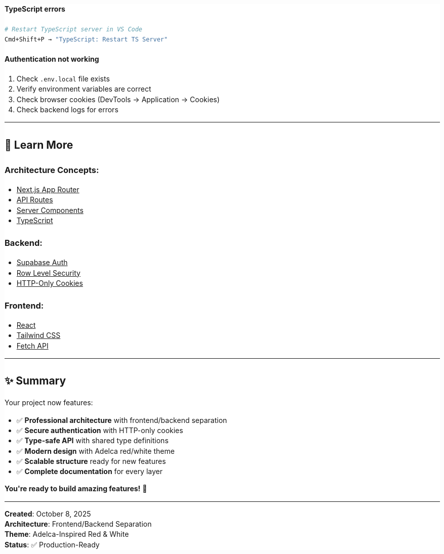 #### **TypeScript errors**
```bash
# Restart TypeScript server in VS Code
Cmd+Shift+P → "TypeScript: Restart TS Server"
```

#### **Authentication not working**
1. Check `.env.local` file exists
2. Verify environment variables are correct
3. Check browser cookies (DevTools → Application → Cookies)
4. Check backend logs for errors

---

## 📖 Learn More

### **Architecture Concepts:**
- [Next.js App Router](https://nextjs.org/docs/app)
- [API Routes](https://nextjs.org/docs/app/building-your-application/routing/route-handlers)
- [Server Components](https://nextjs.org/docs/app/building-your-application/rendering/server-components)
- [TypeScript](https://www.typescriptlang.org/)

### **Backend:**
- [Supabase Auth](https://supabase.com/docs/guides/auth)
- [Row Level Security](https://supabase.com/docs/guides/auth/row-level-security)
- [HTTP-Only Cookies](https://developer.mozilla.org/en-US/docs/Web/HTTP/Cookies)

### **Frontend:**
- [React](https://react.dev/)
- [Tailwind CSS](https://tailwindcss.com/)
- [Fetch API](https://developer.mozilla.org/en-US/docs/Web/API/Fetch_API)

---

## ✨ Summary

Your project now features:
- ✅ **Professional architecture** with frontend/backend separation
- ✅ **Secure authentication** with HTTP-only cookies
- ✅ **Type-safe API** with shared type definitions
- ✅ **Modern design** with Adelca red/white theme
- ✅ **Scalable structure** ready for new features
- ✅ **Complete documentation** for every layer

**You're ready to build amazing features!** 🚀

---

**Created**: October 8, 2025  
**Architecture**: Frontend/Backend Separation  
**Theme**: Adelca-Inspired Red & White  
**Status**: ✅ Production-Ready

